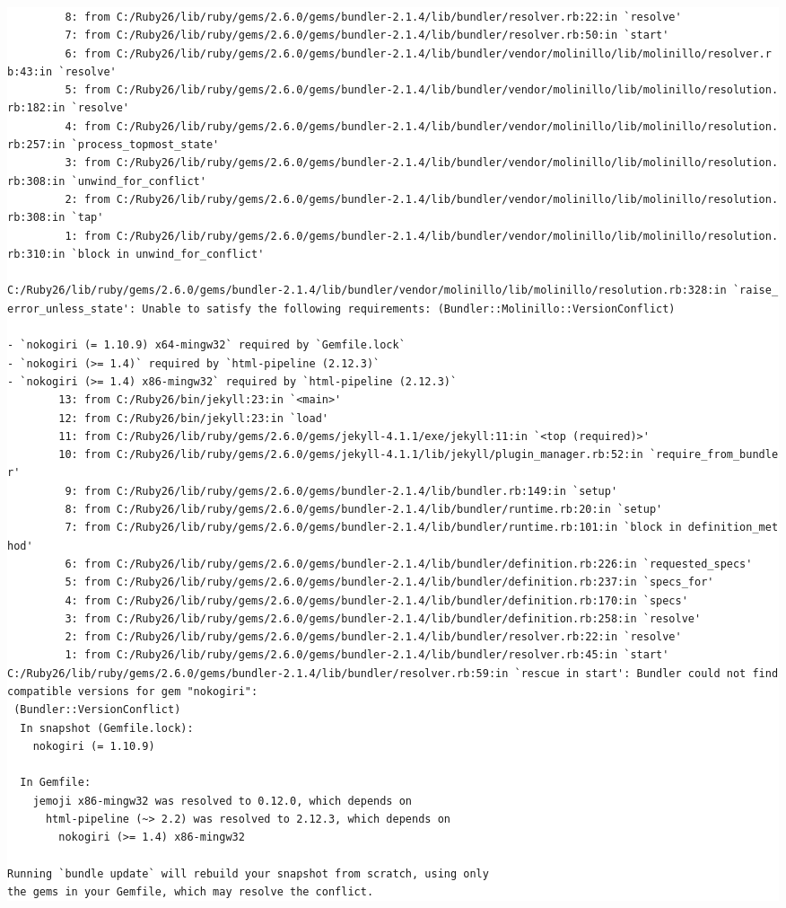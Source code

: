 ```batch
         8: from C:/Ruby26/lib/ruby/gems/2.6.0/gems/bundler-2.1.4/lib/bundler/resolver.rb:22:in `resolve'
         7: from C:/Ruby26/lib/ruby/gems/2.6.0/gems/bundler-2.1.4/lib/bundler/resolver.rb:50:in `start'
         6: from C:/Ruby26/lib/ruby/gems/2.6.0/gems/bundler-2.1.4/lib/bundler/vendor/molinillo/lib/molinillo/resolver.rb:43:in `resolve'
         5: from C:/Ruby26/lib/ruby/gems/2.6.0/gems/bundler-2.1.4/lib/bundler/vendor/molinillo/lib/molinillo/resolution.rb:182:in `resolve'
         4: from C:/Ruby26/lib/ruby/gems/2.6.0/gems/bundler-2.1.4/lib/bundler/vendor/molinillo/lib/molinillo/resolution.rb:257:in `process_topmost_state'
         3: from C:/Ruby26/lib/ruby/gems/2.6.0/gems/bundler-2.1.4/lib/bundler/vendor/molinillo/lib/molinillo/resolution.rb:308:in `unwind_for_conflict'
         2: from C:/Ruby26/lib/ruby/gems/2.6.0/gems/bundler-2.1.4/lib/bundler/vendor/molinillo/lib/molinillo/resolution.rb:308:in `tap'
         1: from C:/Ruby26/lib/ruby/gems/2.6.0/gems/bundler-2.1.4/lib/bundler/vendor/molinillo/lib/molinillo/resolution.rb:310:in `block in unwind_for_conflict'

C:/Ruby26/lib/ruby/gems/2.6.0/gems/bundler-2.1.4/lib/bundler/vendor/molinillo/lib/molinillo/resolution.rb:328:in `raise_error_unless_state': Unable to satisfy the following requirements: (Bundler::Molinillo::VersionConflict)

- `nokogiri (= 1.10.9) x64-mingw32` required by `Gemfile.lock`
- `nokogiri (>= 1.4)` required by `html-pipeline (2.12.3)`
- `nokogiri (>= 1.4) x86-mingw32` required by `html-pipeline (2.12.3)`
        13: from C:/Ruby26/bin/jekyll:23:in `<main>'
        12: from C:/Ruby26/bin/jekyll:23:in `load'
        11: from C:/Ruby26/lib/ruby/gems/2.6.0/gems/jekyll-4.1.1/exe/jekyll:11:in `<top (required)>'
        10: from C:/Ruby26/lib/ruby/gems/2.6.0/gems/jekyll-4.1.1/lib/jekyll/plugin_manager.rb:52:in `require_from_bundler'
         9: from C:/Ruby26/lib/ruby/gems/2.6.0/gems/bundler-2.1.4/lib/bundler.rb:149:in `setup'
         8: from C:/Ruby26/lib/ruby/gems/2.6.0/gems/bundler-2.1.4/lib/bundler/runtime.rb:20:in `setup'
         7: from C:/Ruby26/lib/ruby/gems/2.6.0/gems/bundler-2.1.4/lib/bundler/runtime.rb:101:in `block in definition_method'
         6: from C:/Ruby26/lib/ruby/gems/2.6.0/gems/bundler-2.1.4/lib/bundler/definition.rb:226:in `requested_specs'
         5: from C:/Ruby26/lib/ruby/gems/2.6.0/gems/bundler-2.1.4/lib/bundler/definition.rb:237:in `specs_for'
         4: from C:/Ruby26/lib/ruby/gems/2.6.0/gems/bundler-2.1.4/lib/bundler/definition.rb:170:in `specs'
         3: from C:/Ruby26/lib/ruby/gems/2.6.0/gems/bundler-2.1.4/lib/bundler/definition.rb:258:in `resolve'
         2: from C:/Ruby26/lib/ruby/gems/2.6.0/gems/bundler-2.1.4/lib/bundler/resolver.rb:22:in `resolve'
         1: from C:/Ruby26/lib/ruby/gems/2.6.0/gems/bundler-2.1.4/lib/bundler/resolver.rb:45:in `start'
C:/Ruby26/lib/ruby/gems/2.6.0/gems/bundler-2.1.4/lib/bundler/resolver.rb:59:in `rescue in start': Bundler could not find compatible versions for gem "nokogiri":
 (Bundler::VersionConflict)
  In snapshot (Gemfile.lock):
    nokogiri (= 1.10.9)

  In Gemfile:
    jemoji x86-mingw32 was resolved to 0.12.0, which depends on
      html-pipeline (~> 2.2) was resolved to 2.12.3, which depends on
        nokogiri (>= 1.4) x86-mingw32

Running `bundle update` will rebuild your snapshot from scratch, using only
the gems in your Gemfile, which may resolve the conflict.
```
